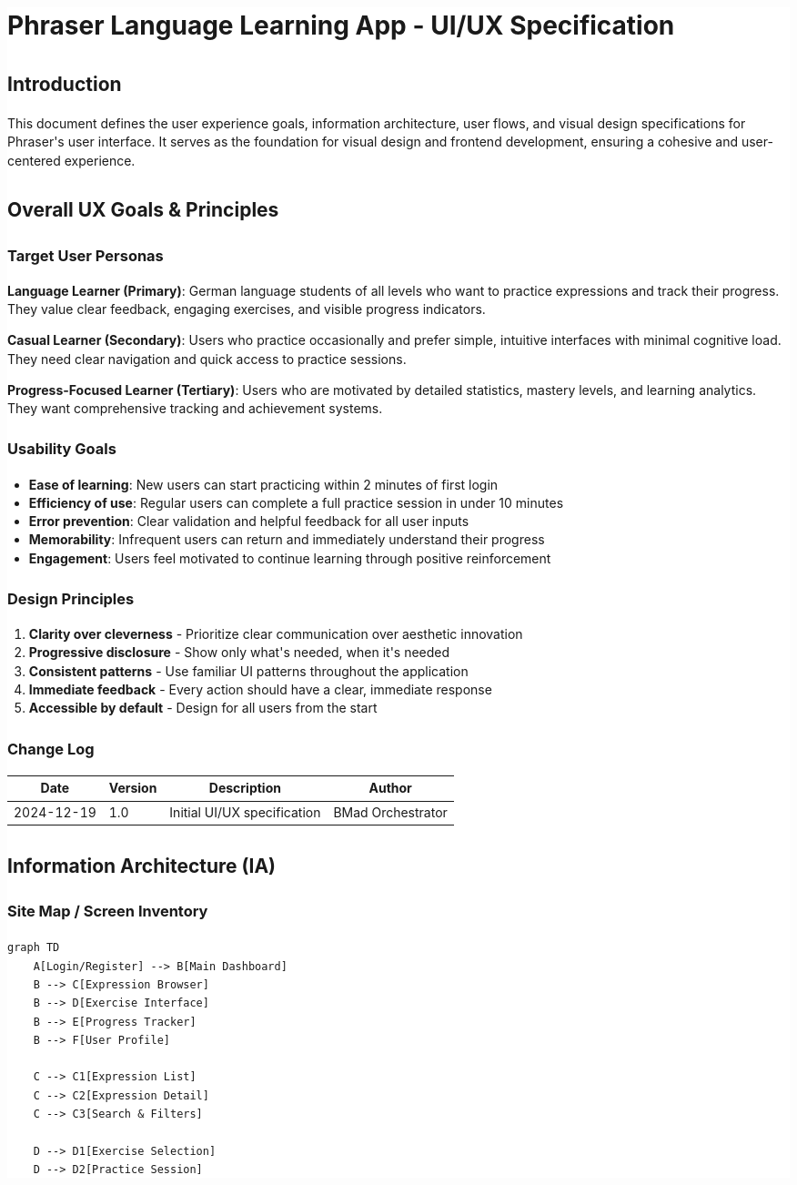 # **Phraser Language Learning App - UI/UX Specification**

## **Introduction**

This document defines the user experience goals, information architecture, user flows, and visual design specifications for Phraser's user interface. It serves as the foundation for visual design and frontend development, ensuring a cohesive and user-centered experience.

## **Overall UX Goals & Principles**

### **Target User Personas**

**Language Learner (Primary)**: German language students of all levels who want to practice expressions and track their progress. They value clear feedback, engaging exercises, and visible progress indicators.

**Casual Learner (Secondary)**: Users who practice occasionally and prefer simple, intuitive interfaces with minimal cognitive load. They need clear navigation and quick access to practice sessions.

**Progress-Focused Learner (Tertiary)**: Users who are motivated by detailed statistics, mastery levels, and learning analytics. They want comprehensive tracking and achievement systems.

### **Usability Goals**

- **Ease of learning**: New users can start practicing within 2 minutes of first login
- **Efficiency of use**: Regular users can complete a full practice session in under 10 minutes
- **Error prevention**: Clear validation and helpful feedback for all user inputs
- **Memorability**: Infrequent users can return and immediately understand their progress
- **Engagement**: Users feel motivated to continue learning through positive reinforcement

### **Design Principles**

1. **Clarity over cleverness** - Prioritize clear communication over aesthetic innovation
2. **Progressive disclosure** - Show only what's needed, when it's needed
3. **Consistent patterns** - Use familiar UI patterns throughout the application
4. **Immediate feedback** - Every action should have a clear, immediate response
5. **Accessible by default** - Design for all users from the start

### **Change Log**

| Date       | Version | Description                 | Author            |
| ---------- | ------- | --------------------------- | ----------------- |
| 2024-12-19 | 1.0     | Initial UI/UX specification | BMad Orchestrator |

## **Information Architecture (IA)**

### **Site Map / Screen Inventory**

```mermaid
graph TD
    A[Login/Register] --> B[Main Dashboard]
    B --> C[Expression Browser]
    B --> D[Exercise Interface]
    B --> E[Progress Tracker]
    B --> F[User Profile]

    C --> C1[Expression List]
    C --> C2[Expression Detail]
    C --> C3[Search & Filters]

    D --> D1[Exercise Selection]
    D --> D2[Practice Session]
```